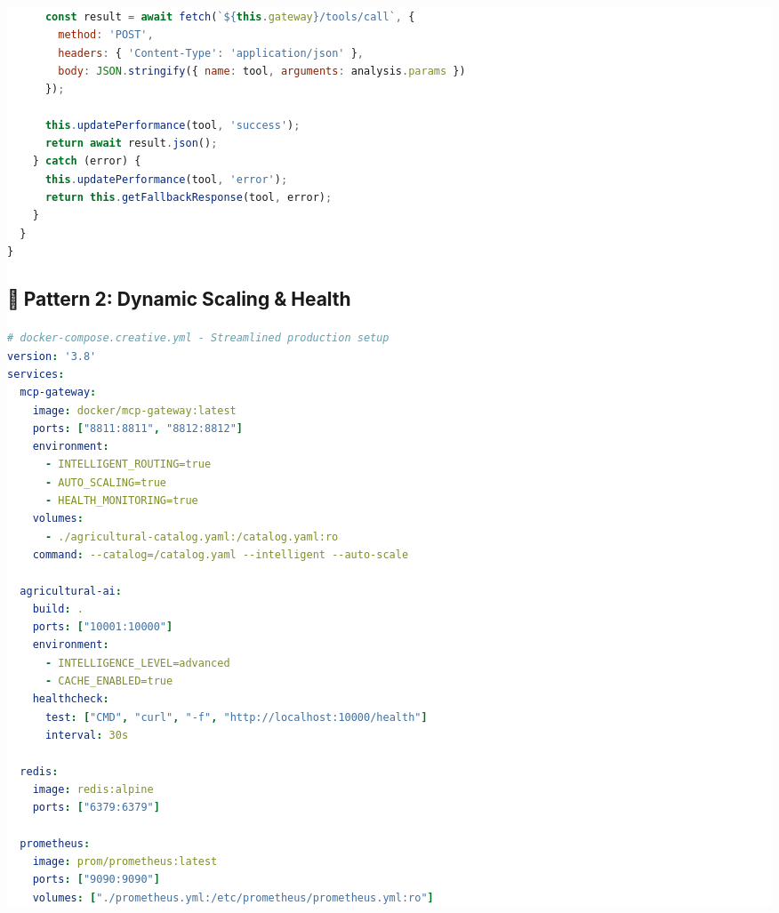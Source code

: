 ```javascript
      const result = await fetch(`${this.gateway}/tools/call`, {
        method: 'POST',
        headers: { 'Content-Type': 'application/json' },
        body: JSON.stringify({ name: tool, arguments: analysis.params })
      });
      
      this.updatePerformance(tool, 'success');
      return await result.json();
    } catch (error) {
      this.updatePerformance(tool, 'error');
      return this.getFallbackResponse(tool, error);
    }
  }
}
```

## 🔄 Pattern 2: Dynamic Scaling & Health

```yaml
# docker-compose.creative.yml - Streamlined production setup
version: '3.8'
services:
  mcp-gateway:
    image: docker/mcp-gateway:latest
    ports: ["8811:8811", "8812:8812"]
    environment:
      - INTELLIGENT_ROUTING=true
      - AUTO_SCALING=true
      - HEALTH_MONITORING=true
    volumes:
      - ./agricultural-catalog.yaml:/catalog.yaml:ro
    command: --catalog=/catalog.yaml --intelligent --auto-scale
    
  agricultural-ai:
    build: .
    ports: ["10001:10000"]
    environment:
      - INTELLIGENCE_LEVEL=advanced
      - CACHE_ENABLED=true
    healthcheck:
      test: ["CMD", "curl", "-f", "http://localhost:10000/health"]
      interval: 30s
    
  redis:
    image: redis:alpine
    ports: ["6379:6379"]
    
  prometheus:
    image: prom/prometheus:latest
    ports: ["9090:9090"]
    volumes: ["./prometheus.yml:/etc/prometheus/prometheus.yml:ro"]
```
